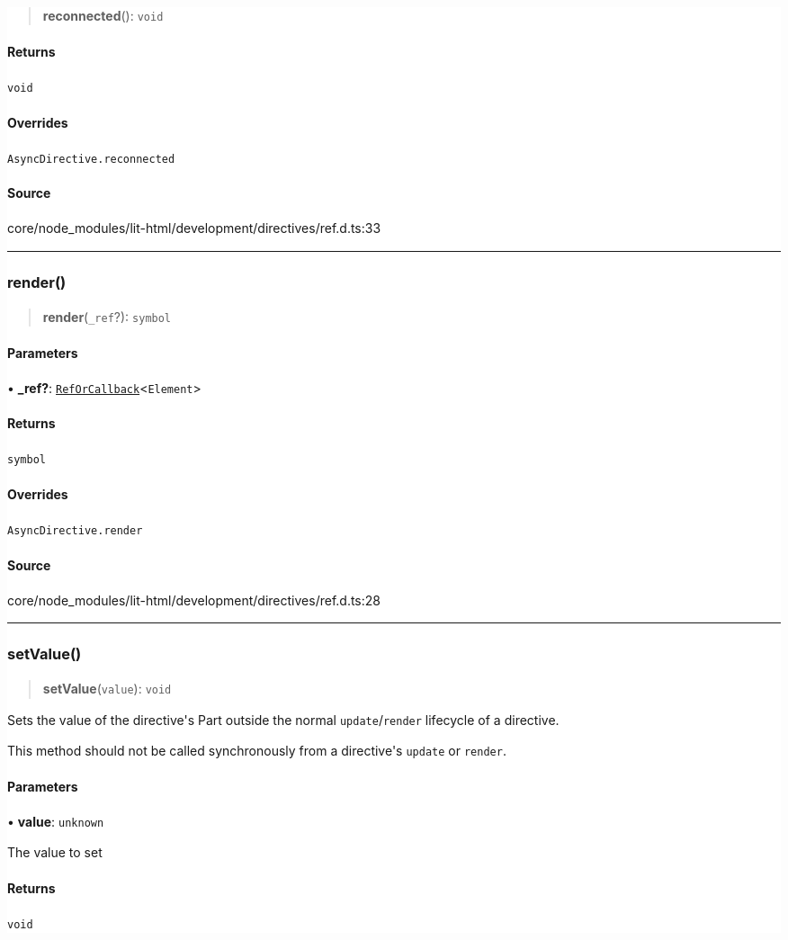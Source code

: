 > **reconnected**(): `void`

#### Returns

`void`

#### Overrides

`AsyncDirective.reconnected`

#### Source

core/node\_modules/lit-html/development/directives/ref.d.ts:33

***

### render()

> **render**(`_ref`?): `symbol`

#### Parameters

• **\_ref?**: [`RefOrCallback`](../type-aliases/RefOrCallback.md)\<`Element`\>

#### Returns

`symbol`

#### Overrides

`AsyncDirective.render`

#### Source

core/node\_modules/lit-html/development/directives/ref.d.ts:28

***

### setValue()

> **setValue**(`value`): `void`

Sets the value of the directive's Part outside the normal `update`/`render`
lifecycle of a directive.

This method should not be called synchronously from a directive's `update`
or `render`.

#### Parameters

• **value**: `unknown`

The value to set

#### Returns

`void`
